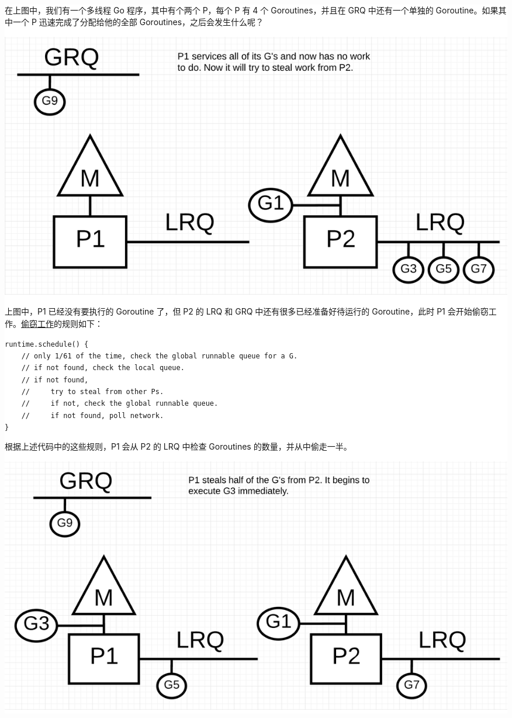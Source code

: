 在上图中，我们有一个多线程 Go 程序，其中有个两个 P，每个 P 有 4 个 Goroutines，并且在 GRQ 中还有一个单独的 Goroutine。如果其中一个 P 迅速完成了分配给他的全部 Goroutines，之后会发生什么呢？

![10.png](go_schedule/10.png)

上图中，P1 已经没有要执行的 Goroutine 了，但 P2 的 LRQ 和 GRQ 中还有很多已经准备好待运行的 Goroutine，此时 P1 会开始偷窃工作。[偷窃工作](https://golang.org/src/runtime/proc.go)的规则如下：

    runtime.schedule() {
        // only 1/61 of the time, check the global runnable queue for a G.
        // if not found, check the local queue.
        // if not found,
        //     try to steal from other Ps.
        //     if not, check the global runnable queue.
        //     if not found, poll network.
    }

根据上述代码中的这些规则，P1 会从 P2 的 LRQ 中检查 Goroutines 的数量，并从中偷走一半。

![11.png](go_schedule/11.png)
